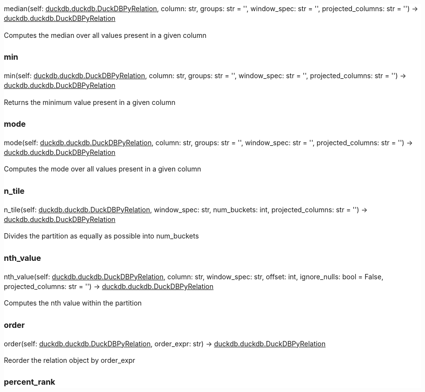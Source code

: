 median(self: [duckdb.duckdb.DuckDBPyRelation](#duckdbpyrelation), column: str, groups: str = '', window_spec: str = '', projected_columns: str = '') -> [duckdb.duckdb.DuckDBPyRelation](#duckdbpyrelation)

Computes the median over all values present in a given column




### min

min(self: [duckdb.duckdb.DuckDBPyRelation](#duckdbpyrelation), column: str, groups: str = '', window_spec: str = '', projected_columns: str = '') -> [duckdb.duckdb.DuckDBPyRelation](#duckdbpyrelation)

Returns the minimum value present in a given column




### mode

mode(self: [duckdb.duckdb.DuckDBPyRelation](#duckdbpyrelation), column: str, groups: str = '', window_spec: str = '', projected_columns: str = '') -> [duckdb.duckdb.DuckDBPyRelation](#duckdbpyrelation)

Computes the mode over all values present in a given column




### n_tile

n_tile(self: [duckdb.duckdb.DuckDBPyRelation](#duckdbpyrelation), window_spec: str, num_buckets: int, projected_columns: str = '') -> [duckdb.duckdb.DuckDBPyRelation](#duckdbpyrelation)

Divides the partition as equally as possible into num_buckets




### nth_value

nth_value(self: [duckdb.duckdb.DuckDBPyRelation](#duckdbpyrelation), column: str, window_spec: str, offset: int, ignore_nulls: bool = False, projected_columns: str = '') -> [duckdb.duckdb.DuckDBPyRelation](#duckdbpyrelation)

Computes the nth value within the partition




### order

order(self: [duckdb.duckdb.DuckDBPyRelation](#duckdbpyrelation), order_expr: str) -> [duckdb.duckdb.DuckDBPyRelation](#duckdbpyrelation)

Reorder the relation object by order_expr




### percent_rank
